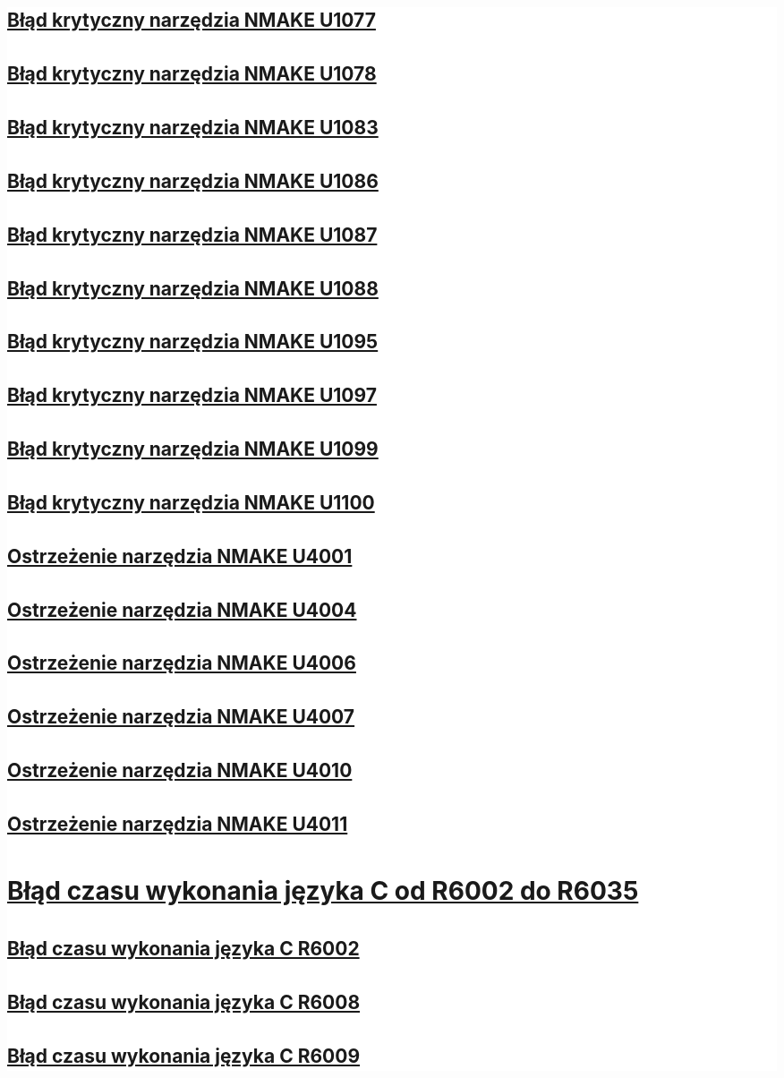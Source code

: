 ## [Błąd krytyczny narzędzia NMAKE U1077](nmake-fatal-error-u1077.md)
## [Błąd krytyczny narzędzia NMAKE U1078](nmake-fatal-error-u1078.md)
## [Błąd krytyczny narzędzia NMAKE U1083](nmake-fatal-error-u1083.md)
## [Błąd krytyczny narzędzia NMAKE U1086](nmake-fatal-error-u1086.md)
## [Błąd krytyczny narzędzia NMAKE U1087](nmake-fatal-error-u1087.md)
## [Błąd krytyczny narzędzia NMAKE U1088](nmake-fatal-error-u1088.md)
## [Błąd krytyczny narzędzia NMAKE U1095](nmake-fatal-error-u1095.md)
## [Błąd krytyczny narzędzia NMAKE U1097](nmake-fatal-error-u1097.md)
## [Błąd krytyczny narzędzia NMAKE U1099](nmake-fatal-error-u1099.md)
## [Błąd krytyczny narzędzia NMAKE U1100](nmake-fatal-error-u1100.md)
## [Ostrzeżenie narzędzia NMAKE U4001](nmake-warning-u4001.md)
## [Ostrzeżenie narzędzia NMAKE U4004](nmake-warning-u4004.md)
## [Ostrzeżenie narzędzia NMAKE U4006](nmake-warning-u4006.md)
## [Ostrzeżenie narzędzia NMAKE U4007](nmake-warning-u4007.md)
## [Ostrzeżenie narzędzia NMAKE U4010](nmake-warning-u4010.md)
## [Ostrzeżenie narzędzia NMAKE U4011](nmake-warning-u4011.md)
# [Błąd czasu wykonania języka C od R6002 do R6035](c-runtime-errors-r6002-through-r6035.md)
## [Błąd czasu wykonania języka C R6002](c-runtime-error-r6002.md)
## [Błąd czasu wykonania języka C R6008](c-runtime-error-r6008.md)
## [Błąd czasu wykonania języka C R6009](c-runtime-error-r6009.md)
